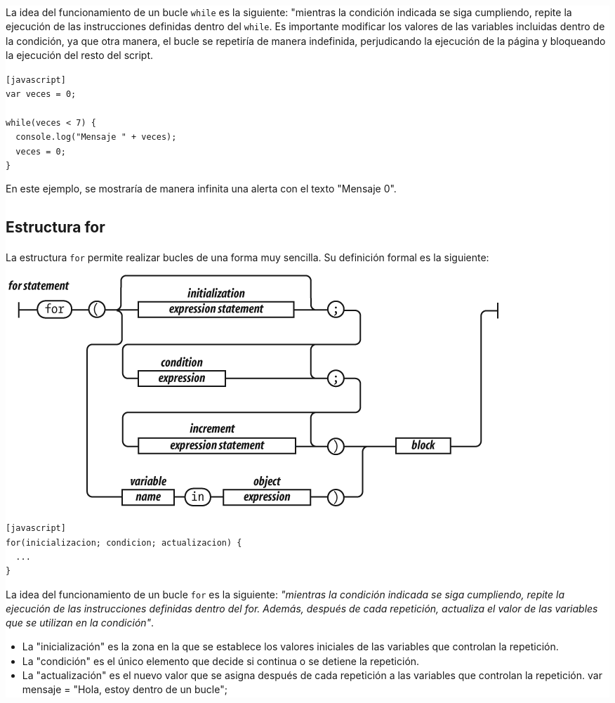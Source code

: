 La idea del funcionamiento de un bucle `while` es la siguiente: "mientras la condición indicada se siga cumpliendo, repite la ejecución de las instrucciones definidas dentro del `while`. Es importante modificar los valores de las variables incluidas dentro de la condición, ya que otra manera, el bucle se repetiría de manera indefinida, perjudicando la ejecución de la página y bloqueando la ejecución del resto del script.

    [javascript]
    var veces = 0;
    
    while(veces < 7) {
      console.log("Mensaje " + veces);
      veces = 0;
    }

En este ejemplo, se mostraría de manera infinita una alerta con el texto "Mensaje 0".

## Estructura for

La estructura `for` permite realizar bucles de una forma muy sencilla. Su definición formal es la siguiente:

<img src="images/diagrams/for-statement.png" alt="Diagrama de definición de la sentencia while">

    [javascript]
    for(inicializacion; condicion; actualizacion) {
      ...
    }

La idea del funcionamiento de un bucle `for` es la siguiente: *"mientras la condición indicada se siga cumpliendo, repite la ejecución de las instrucciones definidas dentro del for. Además, después de cada repetición, actualiza el valor de las variables que se utilizan en la condición"*.

* La "inicialización" es la zona en la que se establece los valores iniciales de las variables que controlan la repetición.
* La "condición" es el único elemento que decide si continua o se detiene la repetición.
* La "actualización" es el nuevo valor que se asigna después de cada repetición a las variables que controlan la repetición.
var mensaje = "Hola, estoy dentro de un bucle";
